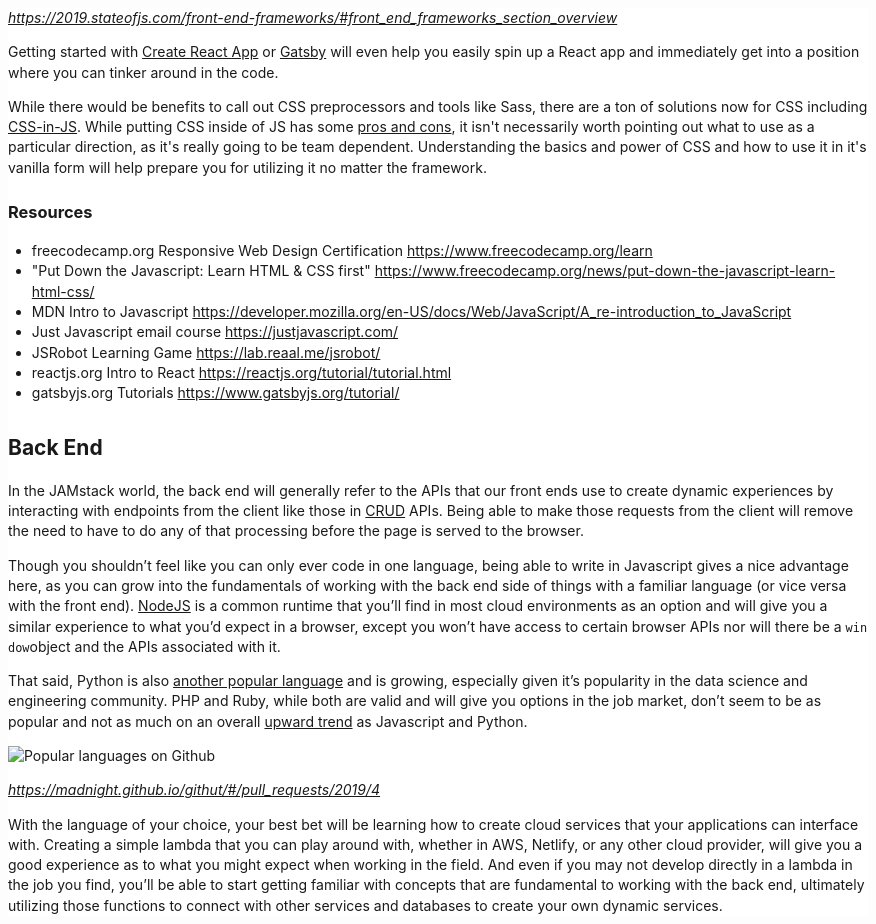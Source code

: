 *<https://2019.stateofjs.com/front-end-frameworks/#front_end_frameworks_section_overview>*

Getting started with [Create React App](https://github.com/facebook/create-react-app) or [Gatsby](https://www.gatsbyjs.org/) will even help you easily spin up a React app and immediately get into a position where you can tinker around in the code.

While there would be benefits to call out CSS preprocessors and tools like Sass, there are a ton of solutions now for CSS including [CSS-in-JS](https://cssinjs.org/). While putting CSS inside of JS has some [pros and cons](https://www.freecodecamp.org/news/you-dont-need-css-in-js-why-i-use-stylesheets/), it isn't necessarily worth pointing out what to use as a particular direction, as it's really going to be team dependent. Understanding the basics and power of CSS and how to use it in it's vanilla form will help prepare you for utilizing it no matter the framework.

### Resources

* freecodecamp.org Responsive Web Design Certification <https://www.freecodecamp.org/learn>
* "Put Down the Javascript: Learn HTML & CSS first" <https://www.freecodecamp.org/news/put-down-the-javascript-learn-html-css/>
* MDN Intro to Javascript <https://developer.mozilla.org/en-US/docs/Web/JavaScript/A_re-introduction_to_JavaScript>
* Just Javascript email course <https://justjavascript.com/>
* JSRobot Learning Game <https://lab.reaal.me/jsrobot/>
* reactjs.org Intro to React <https://reactjs.org/tutorial/tutorial.html>
* gatsbyjs.org Tutorials <https://www.gatsbyjs.org/tutorial/>

## Back End

In the JAMstack world, the back end will generally refer to the APIs that our front ends use to create dynamic experiences by interacting with endpoints from the client like those in [CRUD](https://en.wikipedia.org/wiki/Create,_read,_update_and_delete) APIs. Being able to make those requests from the client will remove the need to have to do any of that processing before the page is served to the browser.

Though you shouldn’t feel like you can only ever code in one language, being able to write in Javascript gives a nice advantage here, as you can grow into the fundamentals of working with the back end side of things with a familiar language (or vice versa with the front end). [NodeJS](https://nodejs.org/en/) is a common runtime that you’ll find in most cloud environments as an option and will give you a similar experience to what you’d expect in a browser, except you won’t have access to certain browser APIs nor will there be a `window`object and the APIs associated with it.

That said, Python is also [another popular language](https://pypl.github.io/PYPL.html) and is growing, especially given it’s popularity in the data science and engineering community. PHP and Ruby, while both are valid and will give you options in the job market, don’t seem to be as popular and not as much on an overall [upward trend](https://madnight.github.io/githut/) as Javascript and Python.

![Popular languages on Github](/assets/language-popularity.jpg)

*<https://madnight.github.io/githut/#/pull_requests/2019/4>*

With the language of your choice, your best bet will be learning how to create cloud services that your applications can interface with. Creating a simple lambda that you can play around with, whether in AWS, Netlify, or any other cloud provider, will give you a good experience as to what you might expect when working in the field. And even if you may not develop directly in a lambda in the job you find, you’ll be able to start getting familiar with concepts that are fundamental to working with the back end, ultimately utilizing those functions to connect with other services and databases to create your own dynamic services.
